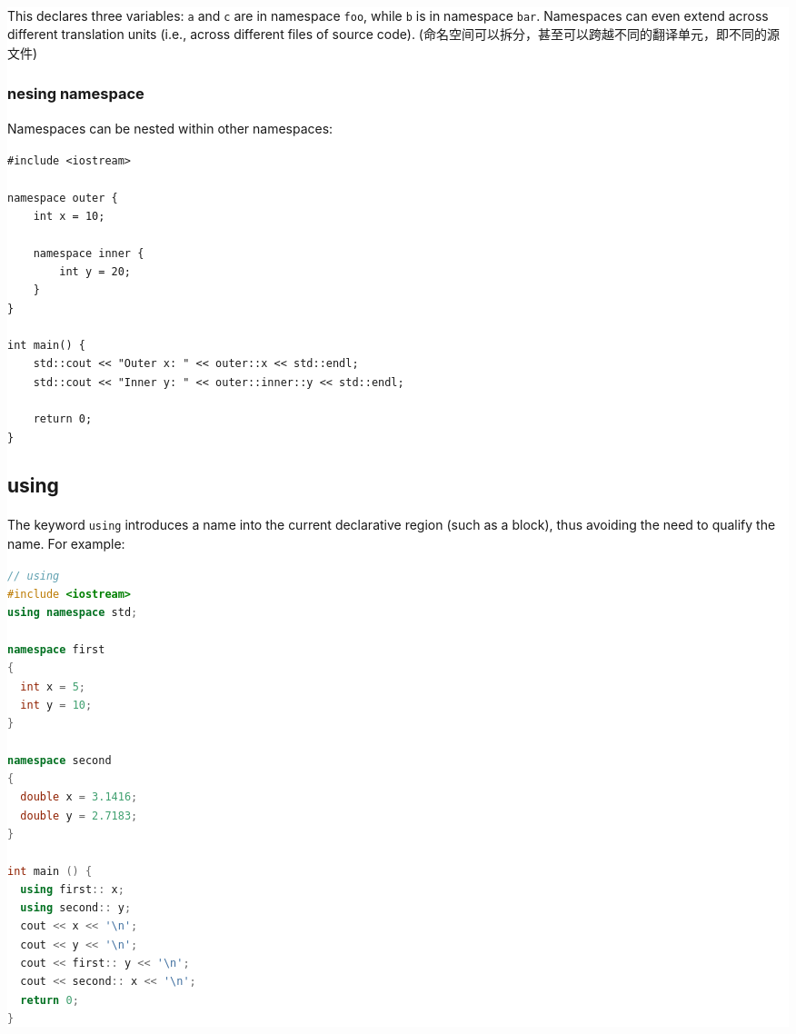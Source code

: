 This declares three variables: `a` and `c` are in namespace `foo`, while `b` is in namespace `bar`. Namespaces can even extend across different translation units (i.e., across different files of source code).  (命名空间可以拆分，甚至可以跨越不同的翻译单元，即不同的源文件)

### nesing namespace
Namespaces can be nested within other namespaces:

```
#include <iostream>

namespace outer {
    int x = 10;

    namespace inner {
        int y = 20;
    }
}

int main() {
    std::cout << "Outer x: " << outer::x << std::endl;
    std::cout << "Inner y: " << outer::inner::y << std::endl;

    return 0;
}
```

## using

The keyword `using` introduces a name into the current declarative region (such as a block), thus avoiding the need to qualify the name. For example:

```cpp
// using
#include <iostream>
using namespace std;

namespace first
{
  int x = 5;
  int y = 10;
}

namespace second
{
  double x = 3.1416;
  double y = 2.7183;
}

int main () {
  using first:: x;
  using second:: y;
  cout << x << '\n';
  cout << y << '\n';
  cout << first:: y << '\n';
  cout << second:: x << '\n';
  return 0;
}
```
